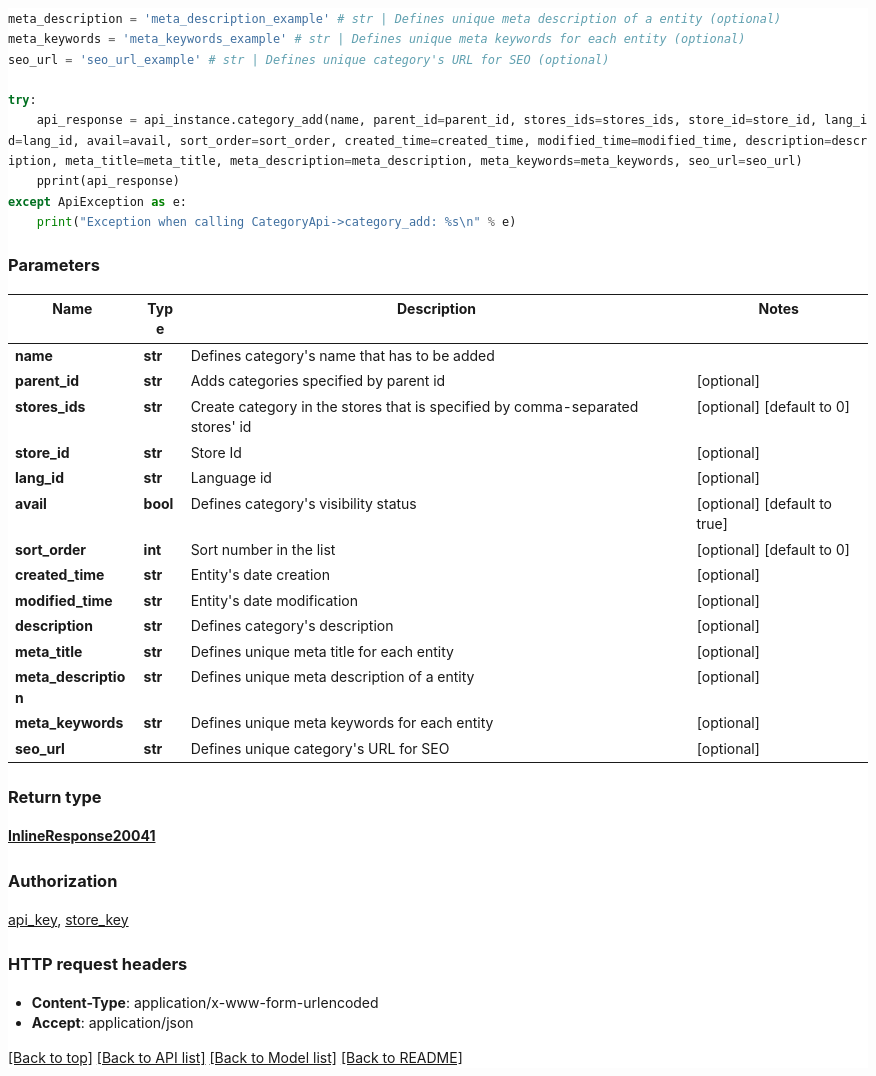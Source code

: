 ```python
meta_description = 'meta_description_example' # str | Defines unique meta description of a entity (optional)
meta_keywords = 'meta_keywords_example' # str | Defines unique meta keywords for each entity (optional)
seo_url = 'seo_url_example' # str | Defines unique category's URL for SEO (optional)

try:
    api_response = api_instance.category_add(name, parent_id=parent_id, stores_ids=stores_ids, store_id=store_id, lang_id=lang_id, avail=avail, sort_order=sort_order, created_time=created_time, modified_time=modified_time, description=description, meta_title=meta_title, meta_description=meta_description, meta_keywords=meta_keywords, seo_url=seo_url)
    pprint(api_response)
except ApiException as e:
    print("Exception when calling CategoryApi->category_add: %s\n" % e)
```

### Parameters

Name | Type | Description  | Notes
------------- | ------------- | ------------- | -------------
 **name** | **str**| Defines category&#39;s name that has to be added | 
 **parent_id** | **str**| Adds categories specified by parent id | [optional] 
 **stores_ids** | **str**| Create category in the stores that is specified by comma-separated stores&#39; id | [optional] [default to 0]
 **store_id** | **str**| Store Id | [optional] 
 **lang_id** | **str**| Language id | [optional] 
 **avail** | **bool**| Defines category&#39;s visibility status | [optional] [default to true]
 **sort_order** | **int**| Sort number in the list | [optional] [default to 0]
 **created_time** | **str**| Entity&#39;s date creation | [optional] 
 **modified_time** | **str**| Entity&#39;s date modification | [optional] 
 **description** | **str**| Defines category&#39;s description | [optional] 
 **meta_title** | **str**| Defines unique meta title for each entity | [optional] 
 **meta_description** | **str**| Defines unique meta description of a entity | [optional] 
 **meta_keywords** | **str**| Defines unique meta keywords for each entity | [optional] 
 **seo_url** | **str**| Defines unique category&#39;s URL for SEO | [optional] 

### Return type

[**InlineResponse20041**](InlineResponse20041.md)

### Authorization

[api_key](../README.md#api_key), [store_key](../README.md#store_key)

### HTTP request headers

 - **Content-Type**: application/x-www-form-urlencoded
 - **Accept**: application/json

[[Back to top]](#) [[Back to API list]](../README.md#documentation-for-api-endpoints) [[Back to Model list]](../README.md#documentation-for-models) [[Back to README]](../README.md)
